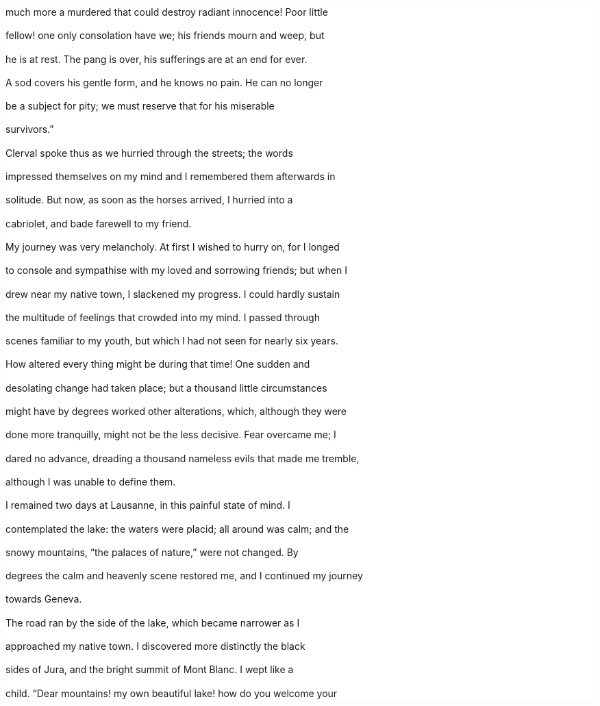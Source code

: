 much more a murdered that could destroy radiant innocence! Poor little

fellow! one only consolation have we; his friends mourn and weep, but

he is at rest. The pang is over, his sufferings are at an end for ever.

A sod covers his gentle form, and he knows no pain. He can no longer

be a subject for pity; we must reserve that for his miserable

survivors.”



Clerval spoke thus as we hurried through the streets; the words

impressed themselves on my mind and I remembered them afterwards in

solitude. But now, as soon as the horses arrived, I hurried into a

cabriolet, and bade farewell to my friend.



My journey was very melancholy. At first I wished to hurry on, for I longed

to console and sympathise with my loved and sorrowing friends; but when I

drew near my native town, I slackened my progress. I could hardly sustain

the multitude of feelings that crowded into my mind. I passed through

scenes familiar to my youth, but which I had not seen for nearly six years.

How altered every thing might be during that time! One sudden and

desolating change had taken place; but a thousand little circumstances

might have by degrees worked other alterations, which, although they were

done more tranquilly, might not be the less decisive. Fear overcame me; I

dared no advance, dreading a thousand nameless evils that made me tremble,

although I was unable to define them.



I remained two days at Lausanne, in this painful state of mind. I

contemplated the lake: the waters were placid; all around was calm; and the

snowy mountains, “the palaces of nature,” were not changed. By

degrees the calm and heavenly scene restored me, and I continued my journey

towards Geneva.



The road ran by the side of the lake, which became narrower as I

approached my native town. I discovered more distinctly the black

sides of Jura, and the bright summit of Mont Blanc. I wept like a

child. “Dear mountains! my own beautiful lake! how do you welcome your
